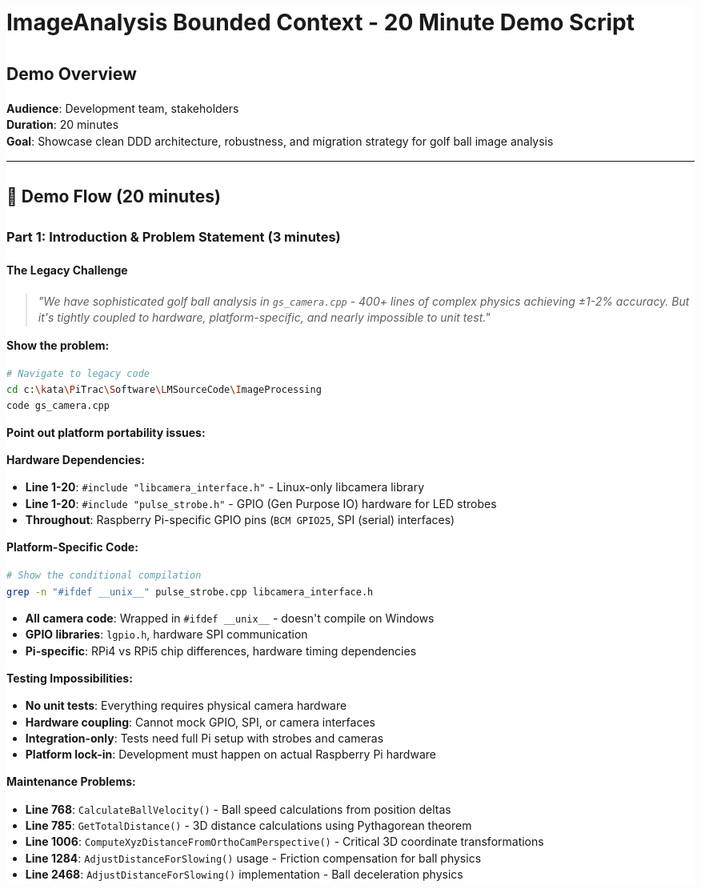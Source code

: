 # ImageAnalysis Bounded Context - 20 Minute Demo Script

## Demo Overview
**Audience**: Development team, stakeholders  
**Duration**: 20 minutes  
**Goal**: Showcase clean DDD architecture, robustness, and migration strategy for golf ball image analysis

---

## 🎯 Demo Flow (20 minutes)

### **Part 1: Introduction & Problem Statement** (3 minutes)

#### The Legacy Challenge
> *"We have sophisticated golf ball analysis in `gs_camera.cpp` - 400+ lines of complex physics achieving ±1-2% accuracy. But it's tightly coupled to hardware, platform-specific, and nearly impossible to unit test."*

**Show the problem:**
```bash
# Navigate to legacy code
cd c:\kata\PiTrac\Software\LMSourceCode\ImageProcessing
code gs_camera.cpp
```

**Point out platform portability issues:**

**Hardware Dependencies:**
- **Line 1-20**: `#include "libcamera_interface.h"` - Linux-only libcamera library
- **Line 1-20**: `#include "pulse_strobe.h"` - GPIO (Gen Purpose IO)  hardware for LED strobes
- **Throughout**: Raspberry Pi-specific GPIO pins (`BCM GPIO25`, SPI (serial) interfaces)

**Platform-Specific Code:**
```bash
# Show the conditional compilation
grep -n "#ifdef __unix__" pulse_strobe.cpp libcamera_interface.h
```
- **All camera code**: Wrapped in `#ifdef __unix__` - doesn't compile on Windows
- **GPIO libraries**: `lgpio.h`, hardware SPI communication
- **Pi-specific**: RPi4 vs RPi5 chip differences, hardware timing dependencies

**Testing Impossibilities:**
- **No unit tests**: Everything requires physical camera hardware
- **Hardware coupling**: Cannot mock GPIO, SPI, or camera interfaces
- **Integration-only**: Tests need full Pi setup with strobes and cameras
- **Platform lock-in**: Development must happen on actual Raspberry Pi hardware

**Maintenance Problems:**
- **Line 768**: `CalculateBallVelocity()` - Ball speed calculations from position deltas
- **Line 785**: `GetTotalDistance()` - 3D distance calculations using Pythagorean theorem  
- **Line 1006**: `ComputeXyzDistanceFromOrthoCamPerspective()` - Critical 3D coordinate transformations
- **Line 1284**: `AdjustDistanceForSlowing()` usage - Friction compensation for ball physics
- **Line 2468**: `AdjustDistanceForSlowing()` implementation - Ball deceleration physics
